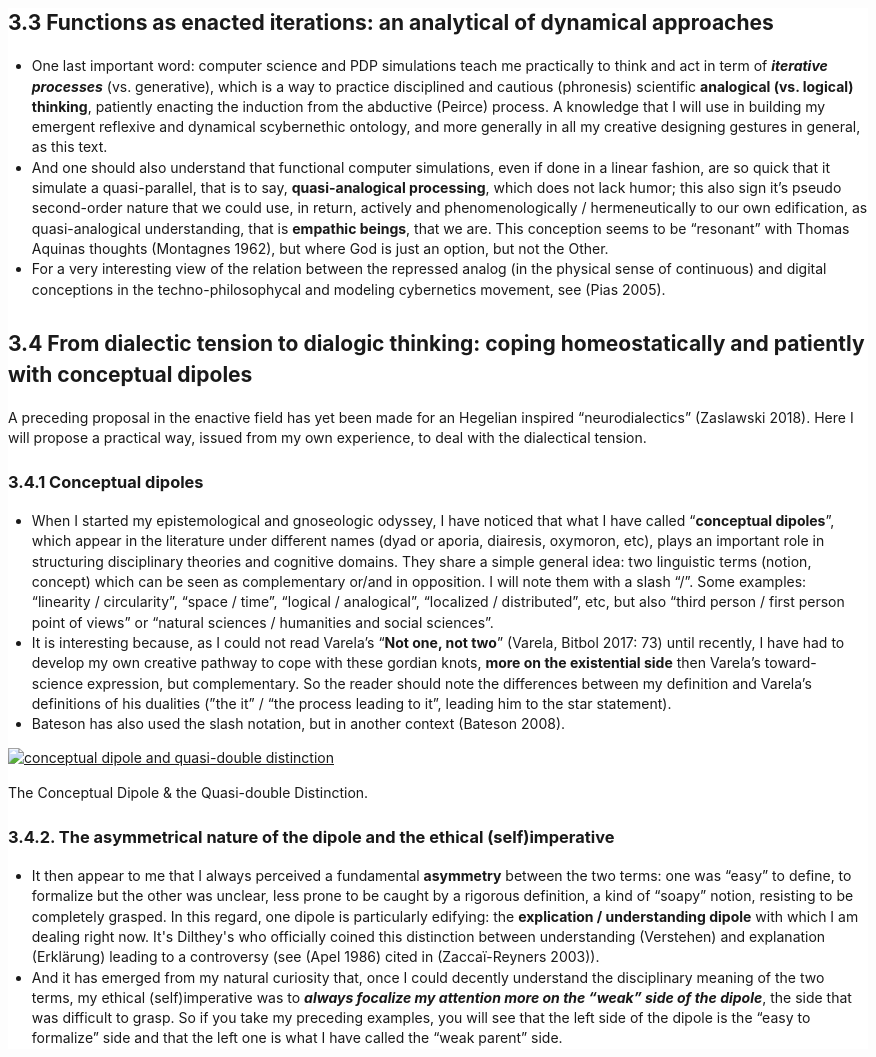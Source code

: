 ## 3.3 Functions as enacted iterations: an analytical of dynamical approaches

- One last important word: computer science and PDP simulations teach me practically to think and act in term of _**iterative processes**_ (vs. generative), which is a way to practice disciplined and cautious (phronesis) scientific **analogical (vs. logical) thinking**, patiently enacting the induction from the abductive (Peirce) process. A knowledge that I will use in building my emergent reflexive and dynamical scybernethic ontology, and more generally in all my creative designing gestures in general, as this text.
- And one should also understand that functional computer simulations, even if done in a linear fashion, are so quick that it simulate a quasi-parallel, that is to say, **quasi-analogical processing**, which does not lack humor; this also sign it’s pseudo second-order nature that we could use, in return, actively and phenomenologically / hermeneutically to our own edification, as quasi-analogical understanding, that is **empathic beings**, that we are. This conception seems to be “resonant” with Thomas Aquinas thoughts (Montagnes 1962), but where God is just an option, but not the Other.
- For a very interesting view of the relation between the repressed analog (in the physical sense of continuous) and digital conceptions in the techno-philosophycal and modeling cybernetics movement, see (Pias 2005).

## 3.4 From dialectic tension to dialogic thinking: coping homeostatically and patiently with conceptual dipoles

A preceding proposal in the enactive field has yet been made for an Hegelian inspired “neurodialectics” (Zaslawski 2018). Here I will propose a practical way, issued from my own experience, to deal with the dialectical tension.

### 3.4.1 Conceptual dipoles

- When I started my epistemological and gnoseologic odyssey, I have noticed that what I have called “**conceptual dipoles**”, which appear in the literature under different names (dyad or aporia, diairesis, oxymoron, etc), plays an important role in structuring disciplinary theories and cognitive domains. They share a simple general idea: two linguistic terms (notion, concept) which can be seen as complementary or/and in opposition. I will note them with a slash “/”. Some examples: “linearity / circularity”, “space / time”, “logical / analogical”, “localized / distributed”, etc, but also “third person / first person point of views” or “natural sciences / humanities and social sciences”.
- It is interesting because, as I could not read Varela’s “**Not one, not two**” (Varela, Bitbol 2017: 73) until recently, I have had to develop my own creative pathway to cope with these gordian knots, **more on the existential side** then Varela’s toward-science expression, but complementary. So the reader should note the differences between my definition and Varela’s definitions of his dualities (”the it” / “the process leading to it”, leading him to the star statement).
- Bateson has also used the slash notation, but in another context (Bateson 2008).

[![conceptual dipole and quasi-double distinction](https://scybernethics.org/wp-content/uploads/2023/06/dipole.png)](https://scybernethics.org/wp-content/uploads/2023/06/dipole.png)

The Conceptual Dipole & the Quasi-double Distinction.

### 3.4.2. The asymmetrical nature of the dipole and the ethical (self)imperative

- It then appear to me that I always perceived a fundamental **asymmetry** between the two terms: one was “easy” to define, to formalize but the other was unclear, less prone to be caught by a rigorous definition, a kind of “soapy” notion, resisting to be completely grasped. In this regard, one dipole is particularly edifying: the **explication / understanding dipole** with which I am dealing right now. It's Dilthey's who officially coined this distinction between understanding (Verstehen) and explanation (Erklärung) leading to a controversy (see (Apel 1986) cited in (Zaccaï-Reyners 2003)).
- And it has emerged from my natural curiosity that, once I could decently understand the disciplinary meaning of the two terms, my ethical (self)imperative was to _**always focalize my attention more on the “weak” side of the dipole**_, the side that was difficult to grasp. So if you take my preceding examples, you will see that the left side of the dipole is the “easy to formalize” side and that the left one is what I have called the “weak parent” side.